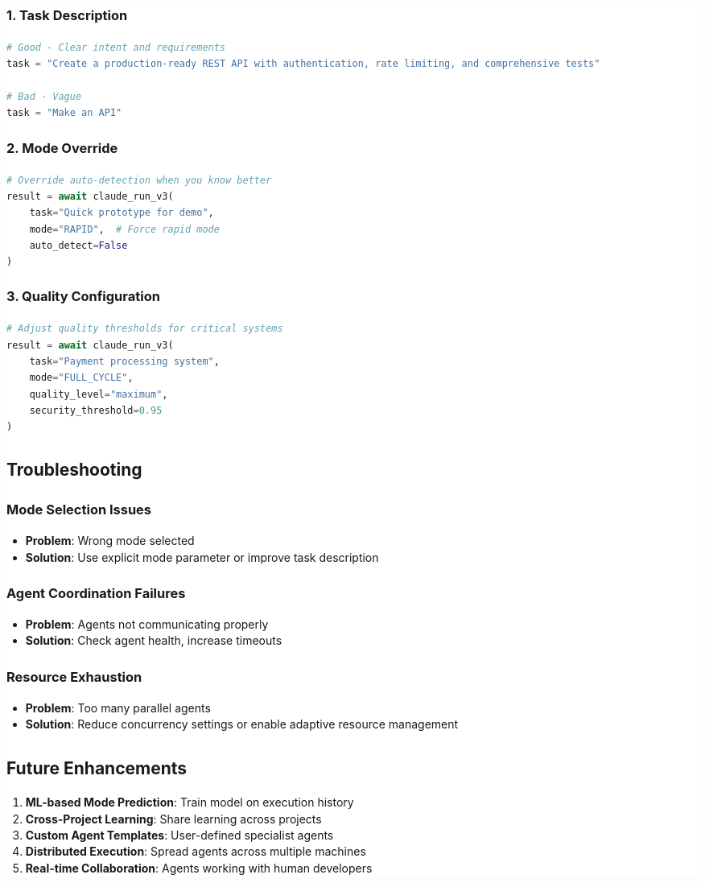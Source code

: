 ### 1. Task Description
```python
# Good - Clear intent and requirements
task = "Create a production-ready REST API with authentication, rate limiting, and comprehensive tests"

# Bad - Vague
task = "Make an API"
```

### 2. Mode Override
```python
# Override auto-detection when you know better
result = await claude_run_v3(
    task="Quick prototype for demo",
    mode="RAPID",  # Force rapid mode
    auto_detect=False
)
```

### 3. Quality Configuration
```python
# Adjust quality thresholds for critical systems
result = await claude_run_v3(
    task="Payment processing system",
    mode="FULL_CYCLE",
    quality_level="maximum",
    security_threshold=0.95
)
```

## Troubleshooting

### Mode Selection Issues
- **Problem**: Wrong mode selected
- **Solution**: Use explicit mode parameter or improve task description

### Agent Coordination Failures
- **Problem**: Agents not communicating properly
- **Solution**: Check agent health, increase timeouts

### Resource Exhaustion
- **Problem**: Too many parallel agents
- **Solution**: Reduce concurrency settings or enable adaptive resource management

## Future Enhancements

1. **ML-based Mode Prediction**: Train model on execution history
2. **Cross-Project Learning**: Share learning across projects
3. **Custom Agent Templates**: User-defined specialist agents
4. **Distributed Execution**: Spread agents across multiple machines
5. **Real-time Collaboration**: Agents working with human developers
